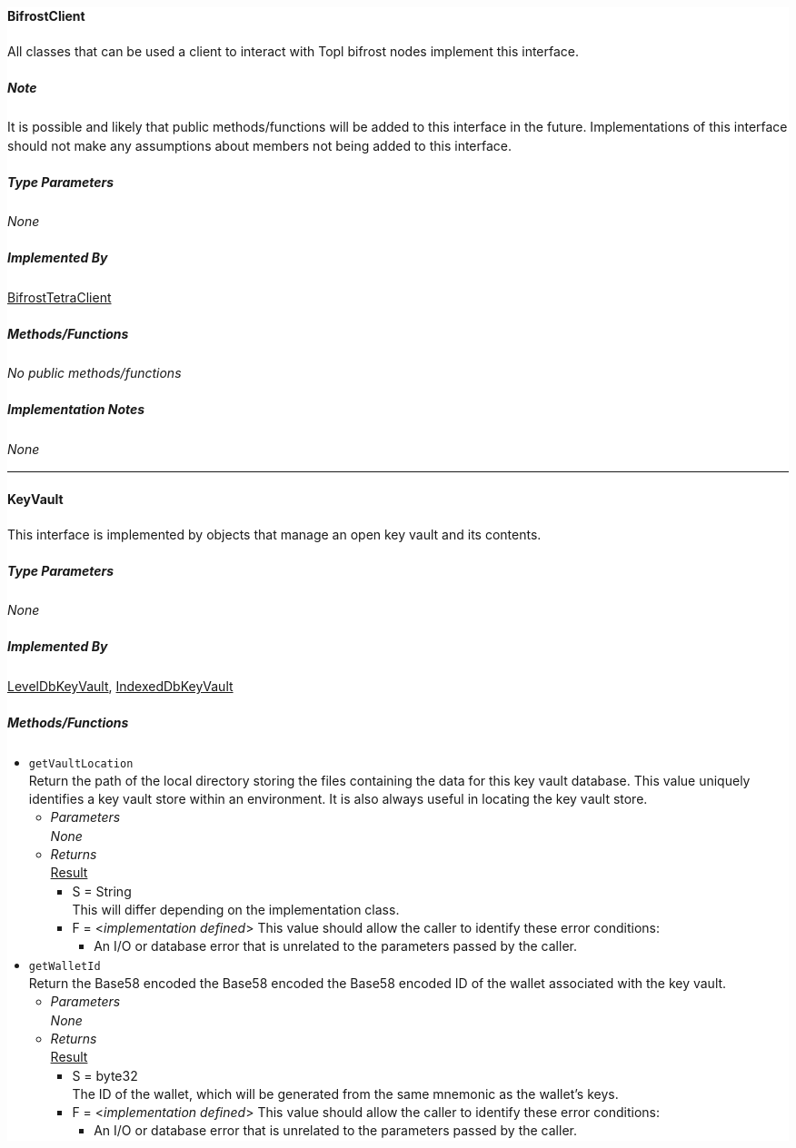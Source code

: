 #### **BifrostClient**

All classes that can be used a client to interact with Topl bifrost nodes implement this interface.

##### Note

It is possible and likely that public methods/functions will be added to this interface in the future. Implementations of this interface should not make any assumptions about members not being added to this interface.

##### Type Parameters

*None*

##### Implemented By

[BifrostTetraClient](#bifrosttetraclient)

##### Methods/Functions

*No public methods/functions*

##### Implementation Notes

*None*

---

#### **KeyVault**

This interface is implemented by objects that manage an open key vault and its contents.

##### Type Parameters

*None*

##### Implemented By

[LevelDbKeyVault](#leveldbkeyvault), [IndexedDbKeyVault](#indexeddbkeyvault)

##### Methods/Functions

* ``` getVaultLocation ``` \
  Return the path of the local directory storing the files containing the data for this key vault database. This value uniquely identifies a key vault store within an environment. It is also always useful in locating the key vault store. 
    * *Parameters* \
      *None*
    * *Returns* \
      [Result](#result)
        * S = String \
          This will differ depending on the implementation class.
        * F = <*implementation defined*> This value should allow the caller to identify these error conditions:
            * An I/O or database error that is unrelated to the parameters passed by the caller.
* ``` getWalletId ``` \
  Return the Base58 encoded the Base58 encoded the Base58 encoded ID of the wallet associated with the key vault.
    * *Parameters* \
      *None*
    * *Returns* \
      [Result](#result)
        * S = byte32 \
          The ID of the wallet, which will be generated from the same mnemonic as the wallet’s keys.
        * F = <*implementation defined*> This value should allow the caller to identify these error conditions:
            * An I/O or database error that is unrelated to the parameters passed by the caller.
